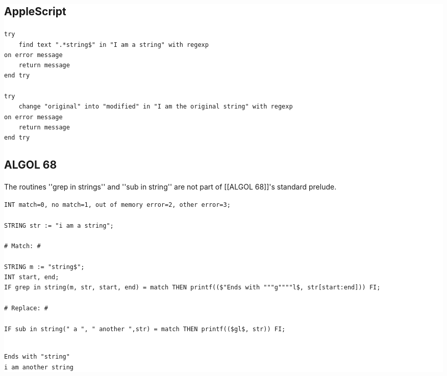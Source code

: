 

## AppleScript

```applescript
try
    find text ".*string$" in "I am a string" with regexp
on error message
    return message
end try

try
    change "original" into "modified" in "I am the original string" with regexp
on error message
    return message
end try
```


```txt


```




## ALGOL 68

The routines ''grep in strings'' and ''sub in string''
are not part of [[ALGOL 68]]'s standard prelude.


```algol68
INT match=0, no match=1, out of memory error=2, other error=3;

STRING str := "i am a string";

# Match: #

STRING m := "string$";
INT start, end;
IF grep in string(m, str, start, end) = match THEN printf(($"Ends with """g""""l$, str[start:end])) FI;

# Replace: #

IF sub in string(" a ", " another ",str) = match THEN printf(($gl$, str)) FI;
```

```txt

Ends with "string"
i am another string

```
